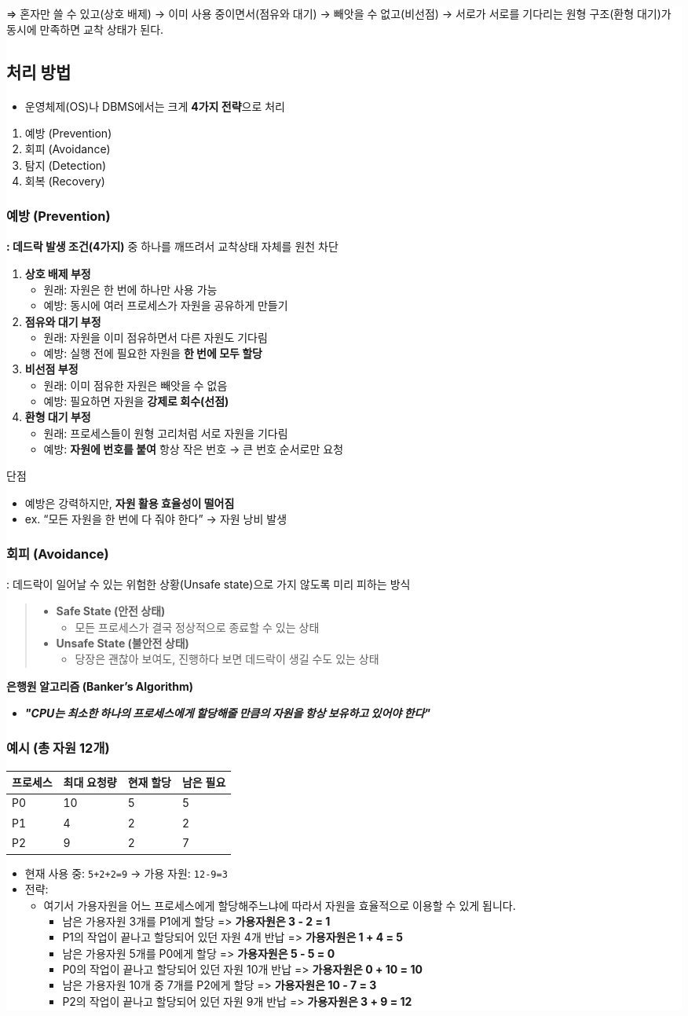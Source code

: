 
⇒ 혼자만 쓸 수 있고(상호 배제) → 이미 사용 중이면서(점유와 대기) → 빼앗을 수 없고(비선점) → 서로가 서로를 기다리는 원형 구조(환형 대기)가 동시에 만족하면 교착 상태가 된다.

## 처리 방법

- 운영체제(OS)나 DBMS에서는 크게 **4가지 전략**으로 처리
1. 예방 (Prevention)
2. 회피 (Avoidance)
3. 탐지 (Detection)
4. 회복 (Recovery)

### 예방 (Prevention)

**: 데드락 발생 조건(4가지)** 중 하나를 깨뜨려서 교착상태 자체를 원천 차단

1. **상호 배제 부정**
    - 원래: 자원은 한 번에 하나만 사용 가능
    - 예방: 동시에 여러 프로세스가 자원을 공유하게 만들기
2. **점유와 대기 부정**
    - 원래: 자원을 이미 점유하면서 다른 자원도 기다림
    - 예방: 실행 전에 필요한 자원을 **한 번에 모두 할당**
3. **비선점 부정**
    - 원래: 이미 점유한 자원은 빼앗을 수 없음
    - 예방: 필요하면 자원을 **강제로 회수(선점)**
4. **환형 대기 부정**
    - 원래: 프로세스들이 원형 고리처럼 서로 자원을 기다림
    - 예방: **자원에 번호를 붙여** 항상 작은 번호 → 큰 번호 순서로만 요청

단점

- 예방은 강력하지만, **자원 활용 효율성이 떨어짐**
- ex. “모든 자원을 한 번에 다 줘야 한다” → 자원 낭비 발생

### 회피 (Avoidance)

: 데드락이 일어날 수 있는 위험한 상황(Unsafe state)으로 가지 않도록 미리 피하는 방식
>- **Safe State (안전 상태)**
>    - 모든 프로세스가 결국 정상적으로 종료할 수 있는 상태
>- **Unsafe State (불안전 상태)**
>    - 당장은 괜찮아 보여도, 진행하다 보면 데드락이 생길 수도 있는 상태

**은행원 알고리즘 (Banker’s Algorithm)**

- ***"CPU는 최소한 하나의 프로세스에게 할당해줄 만큼의 자원을 항상 보유하고 있어야 한다"***

### 예시 (총 자원 12개)

| 프로세스 | 최대 요청량 | 현재 할당 | 남은 필요 |
| --- | --- | --- | --- |
| P0 | 10 | 5 | 5 |
| P1 | 4 | 2 | 2 |
| P2 | 9 | 2 | 7 |
- 현재 사용 중: `5+2+2=9` → 가용 자원: `12-9=3`
- 전략:
    - 여기서 가용자원을 어느 프로세스에게 할당해주느냐에 따라서 자원을 효율적으로 이용할 수 있게 됩니다.
        - 남은 가용자원 3개를 P1에게 할당 => **가용자원은 3 - 2 = 1**
        - P1의 작업이 끝나고 할당되어 있던 자원 4개 반납 => **가용자원은 1 + 4 = 5**
        - 남은 가용자원 5개를 P0에게 할당 => **가용자원은 5 - 5 = 0**
        - P0의 작업이 끝나고 할당되어 있던 자원 10개 반납 => **가용자원은 0 + 10 = 10**
        - 남은 가용자원 10개 중 7개를 P2에게 할당 => **가용자원은 10 - 7 = 3**
        - P2의 작업이 끝나고 할당되어 있던 자원 9개 반납 => **가용자원은 3 + 9 = 12**
    